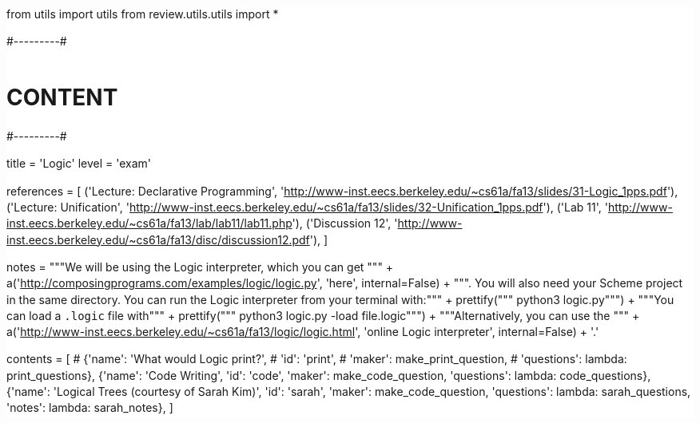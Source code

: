 from utils import utils
from review.utils.utils import *

#---------#
# CONTENT #
#---------#

title = 'Logic'
level = 'exam'

references = [
    ('Lecture: Declarative Programming', 'http://www-inst.eecs.berkeley.edu/~cs61a/fa13/slides/31-Logic_1pps.pdf'),
    ('Lecture: Unification', 'http://www-inst.eecs.berkeley.edu/~cs61a/fa13/slides/32-Unification_1pps.pdf'),
    ('Lab 11', 'http://www-inst.eecs.berkeley.edu/~cs61a/fa13/lab/lab11/lab11.php'),
    ('Discussion 12', 'http://www-inst.eecs.berkeley.edu/~cs61a/fa13/disc/discussion12.pdf'),
]

notes = """We will be using the Logic interpreter, which you can get
""" + a('http://composingprograms.com/examples/logic/logic.py', 'here', internal=False) + """. You will also need your
Scheme project in the same directory. You can run the Logic
interpreter from your terminal with:""" + prettify("""
python3 logic.py""") + """You can load a
<tt>.logic</tt> file with""" + prettify("""
python3 logic.py -load file.logic""") + """Alternatively,
you can use the """ + a('http://www-inst.eecs.berkeley.edu/~cs61a/fa13/logic/logic.html',
'online Logic interpreter', internal=False) + '.'

contents = [
    # {'name': 'What would Logic print?',
    #  'id': 'print',
    #  'maker': make_print_question,
    #  'questions': lambda: print_questions},
    {'name': 'Code Writing',
     'id': 'code',
     'maker': make_code_question,
     'questions': lambda: code_questions},
    {'name': 'Logical Trees (courtesy of Sarah Kim)',
     'id': 'sarah',
     'maker': make_code_question,
     'questions': lambda: sarah_questions,
     'notes': lambda: sarah_notes},
]
